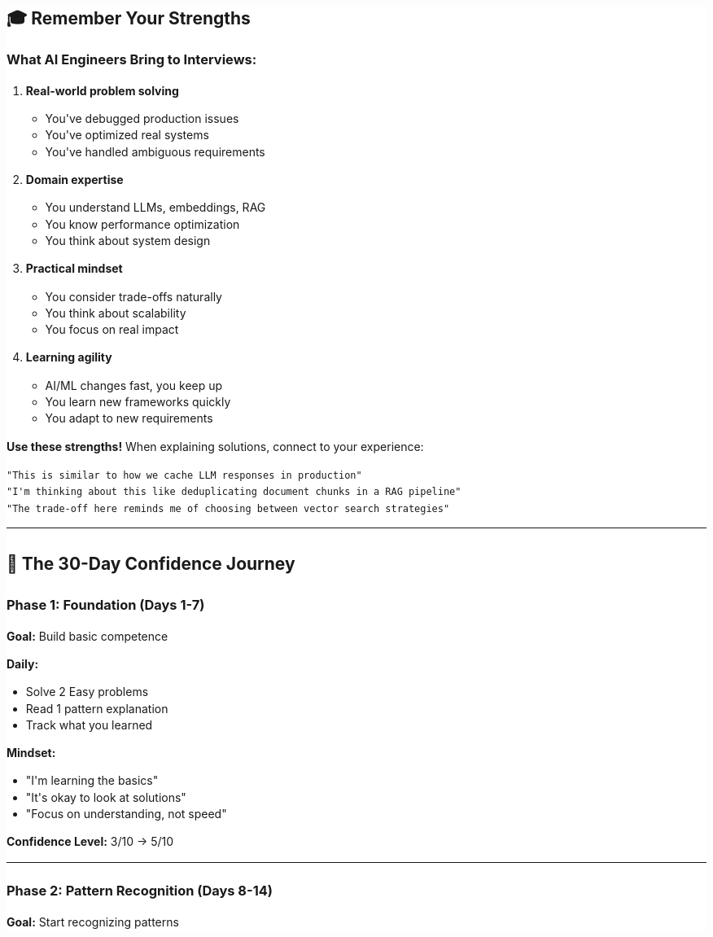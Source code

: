 
## 🎓 Remember Your Strengths

### What AI Engineers Bring to Interviews:

1. **Real-world problem solving**
   - You've debugged production issues
   - You've optimized real systems
   - You've handled ambiguous requirements

2. **Domain expertise**
   - You understand LLMs, embeddings, RAG
   - You know performance optimization
   - You think about system design

3. **Practical mindset**
   - You consider trade-offs naturally
   - You think about scalability
   - You focus on real impact

4. **Learning agility**
   - AI/ML changes fast, you keep up
   - You learn new frameworks quickly
   - You adapt to new requirements

**Use these strengths!** When explaining solutions, connect to your experience:

```
"This is similar to how we cache LLM responses in production"
"I'm thinking about this like deduplicating document chunks in a RAG pipeline"
"The trade-off here reminds me of choosing between vector search strategies"
```

---

## 🚀 The 30-Day Confidence Journey

### Phase 1: Foundation (Days 1-7)
**Goal:** Build basic competence

**Daily:**
- Solve 2 Easy problems
- Read 1 pattern explanation
- Track what you learned

**Mindset:**
- "I'm learning the basics"
- "It's okay to look at solutions"
- "Focus on understanding, not speed"

**Confidence Level:** 3/10 → 5/10

---

### Phase 2: Pattern Recognition (Days 8-14)
**Goal:** Start recognizing patterns
